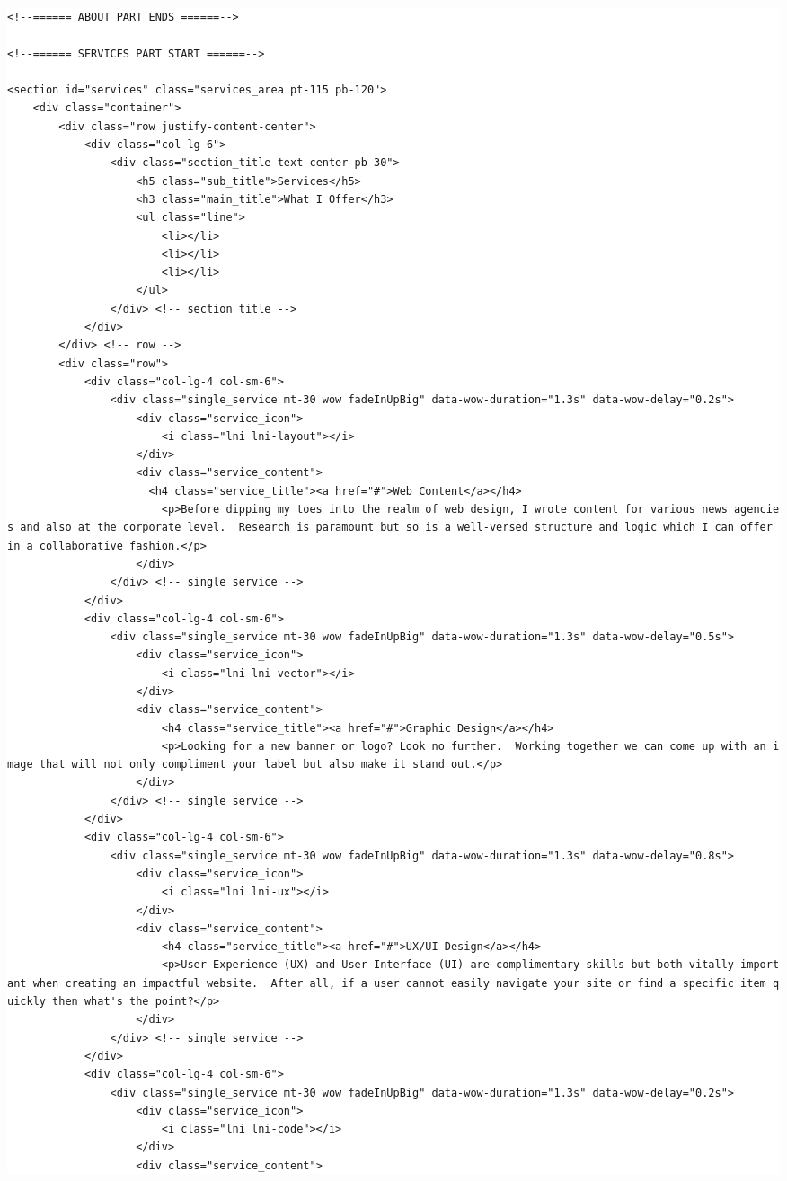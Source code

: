     <!--====== ABOUT PART ENDS ======-->

    <!--====== SERVICES PART START ======-->

    <section id="services" class="services_area pt-115 pb-120">
        <div class="container">
            <div class="row justify-content-center">
                <div class="col-lg-6">
                    <div class="section_title text-center pb-30">
                        <h5 class="sub_title">Services</h5>
                        <h3 class="main_title">What I Offer</h3>
                        <ul class="line">
                            <li></li>
                            <li></li>
                            <li></li>
                        </ul>
                    </div> <!-- section title -->
                </div>
            </div> <!-- row -->
            <div class="row">
                <div class="col-lg-4 col-sm-6">
                    <div class="single_service mt-30 wow fadeInUpBig" data-wow-duration="1.3s" data-wow-delay="0.2s">
                        <div class="service_icon">
                            <i class="lni lni-layout"></i>
                        </div>
                        <div class="service_content">
                          <h4 class="service_title"><a href="#">Web Content</a></h4>
                            <p>Before dipping my toes into the realm of web design, I wrote content for various news agencies and also at the corporate level.  Research is paramount but so is a well-versed structure and logic which I can offer in a collaborative fashion.</p>  
                        </div>
                    </div> <!-- single service -->
                </div>
                <div class="col-lg-4 col-sm-6">
                    <div class="single_service mt-30 wow fadeInUpBig" data-wow-duration="1.3s" data-wow-delay="0.5s">
                        <div class="service_icon">
                            <i class="lni lni-vector"></i>
                        </div>
                        <div class="service_content">
						    <h4 class="service_title"><a href="#">Graphic Design</a></h4>
                            <p>Looking for a new banner or logo? Look no further.  Working together we can come up with an image that will not only compliment your label but also make it stand out.</p>                         
                        </div>
                    </div> <!-- single service -->
                </div>
                <div class="col-lg-4 col-sm-6">
                    <div class="single_service mt-30 wow fadeInUpBig" data-wow-duration="1.3s" data-wow-delay="0.8s">
                        <div class="service_icon">
                            <i class="lni lni-ux"></i>
                        </div>
                        <div class="service_content">
                            <h4 class="service_title"><a href="#">UX/UI Design</a></h4>
                            <p>User Experience (UX) and User Interface (UI) are complimentary skills but both vitally important when creating an impactful website.  After all, if a user cannot easily navigate your site or find a specific item quickly then what's the point?</p>
                        </div>
                    </div> <!-- single service -->
                </div>
                <div class="col-lg-4 col-sm-6">
                    <div class="single_service mt-30 wow fadeInUpBig" data-wow-duration="1.3s" data-wow-delay="0.2s">
                        <div class="service_icon">
                            <i class="lni lni-code"></i>
                        </div>
                        <div class="service_content">